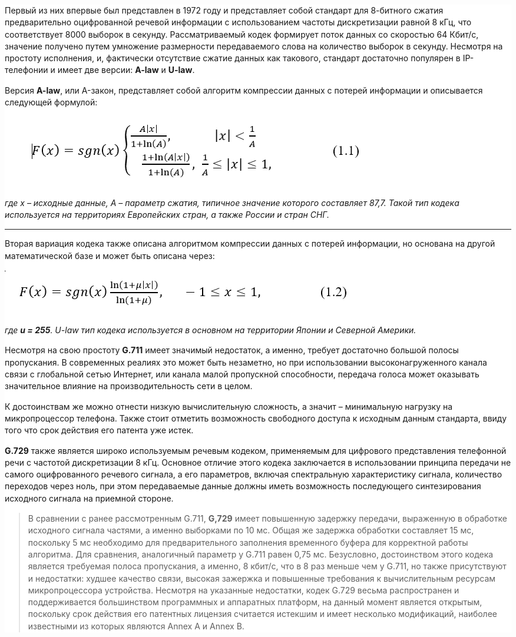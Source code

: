Первый из них впервые был представлен в 1972 году и представляет собой стандарт для 8-битного сжатия предварительно оцифрованной речевой информации с использованием частоты дискретизации равной 8 кГц, что соответствует 8000 выборок в секунду. Рассматриваемый кодек формирует поток данных со скоростью 64 Кбит/с, значение получено путем умножение размерности передаваемого слова на количество выборок в секунду. Несмотря на простоту исполнения, и, фактически отсутствие сжатие данных как такового, стандарт достаточно популярен в IP-телефонии и имеет две версии: **A-law** и **U-law**.

Версия **A-law**, или A-закон, представляет собой алгоритм компрессии данных с потерей информации и описывается следующей формулой:

![picture](./image/Снимок.PNG)


*где x – исходные данные, A – параметр сжатия, типичное значение которого составляет 87,7. Такой тип кодека используется на территориях Европейских стран, а также России и стран СНГ.*

***

Вторая вариация кодека также описана алгоритмом компрессии данных с потерей информации, но основана на другой математической базе и может быть описана через:

![picture](./image/Снимок1.PNG)

*где **u = 255**. U-law тип кодека используется в основном на территории Японии и Северной Америки.*

Несмотря на свою простоту **G.711** имеет значимый недостаток, а именно, требует достаточно большой полосы пропускания. В современных реалиях это может быть незаметно, но при использовании высоконагруженного канала связи с глобальной сетью Интернет, или канала малой пропускной способности, передача голоса может оказывать значительное влияние на производительность сети в целом.

К достоинствам же можно отнести низкую вычислительную сложность, а значит – минимальную нагрузку на микропроцессор телефона. Также стоит отметить возможность свободного доступа к исходным данным стандарта, ввиду того что срок действия его патента уже истек.

**G.729** также является широко используемым речевым кодеком, применяемым для цифрового представления телефонной речи с частотой дискретизации 8 кГц. Основное отличие этого кодека заключается в использовании принципа передачи не самого оцифрованного речевого сигнала, а его параметров, включая спектральную характеристику сигнала, количество переходов через ноль, при этом передаваемые данные должны иметь возможность последующего синтезирования исходного сигнала на приемной стороне.

>В сравнении с ранее рассмотренным G.711, **G,729** имеет повышенную задержку передачи, выраженную в обработке исходного сигнала частями, а именно выборками по 10 мс. Общая же задержка обработки составляет 15 мс, поскольку 5 мс необходимо для предварительного заполнения временного буфера для корректной работы алгоритма. Для сравнения, аналогичный параметр у G.711 равен 0,75 мс.
Безусловно, достоинством этого кодека является требуемая полоса пропускания, а именно, 8 кбит/с, что в 8 раз меньше чем у G.711, но также присутствуют и недостатки: худшее качество связи, высокая зажержка и повышенные требования к вычислительным ресурсам микропроцессора устройства. Несмотря на указанные недостатки, кодек G.729 весьма распространен и поддерживается большинством программных и аппаратных платформ, на данный момент является открытым, поскольку срок действия его патентных лицензия считается истекшим и имеет несколько модификаций, наиболее известными из которых являются Annex A и Annex B.
